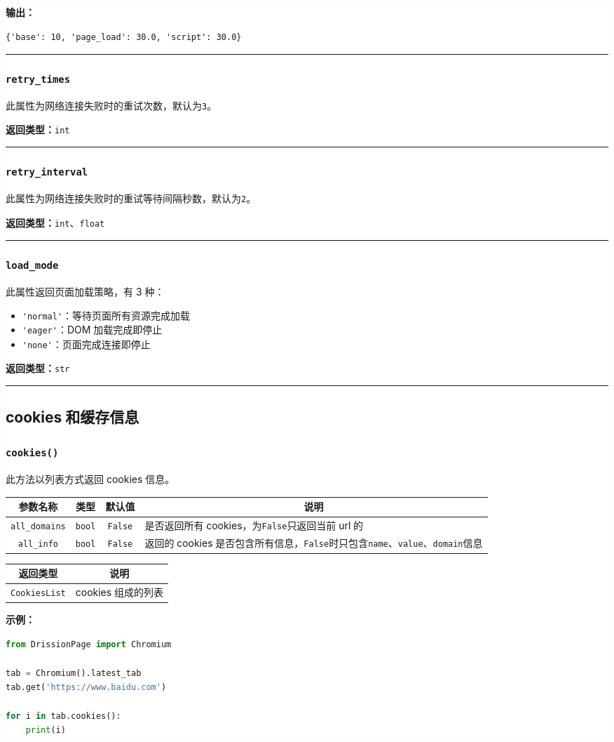 

**输出：**

```text
{'base': 10, 'page_load': 30.0, 'script': 30.0}
```

---

### `retry_times`

此属性为网络连接失败时的重试次数，默认为`3`。

**返回类型：**`int`

---

### `retry_interval`

此属性为网络连接失败时的重试等待间隔秒数，默认为`2`。

**返回类型：**`int`、`float`

---

### `load_mode`

此属性返回页面加载策略，有 3 种：

- `'normal'`：等待页面所有资源完成加载
- `'eager'`：DOM 加载完成即停止
- `'none'`：页面完成连接即停止

**返回类型：**`str`

---

## cookies 和缓存信息

### `cookies()`

此方法以列表方式返回 cookies 信息。

|   参数名称    |  类型  | 默认值  | 说明                                                         |
| :-----------: | :----: | :-----: | ------------------------------------------------------------ |
| `all_domains` | `bool` | `False` | 是否返回所有 cookies，为`False`只返回当前 url 的             |
|  `all_info`   | `bool` | `False` | 返回的 cookies 是否包含所有信息，`False`时只包含`name`、`value`、`domain`信息 |

|   返回类型    | 说明               |
| :-----------: | ------------------ |
| `CookiesList` | cookies 组成的列表 |

**示例：**

```python
from DrissionPage import Chromium

tab = Chromium().latest_tab
tab.get('https://www.baidu.com')

for i in tab.cookies():
    print(i)
```
